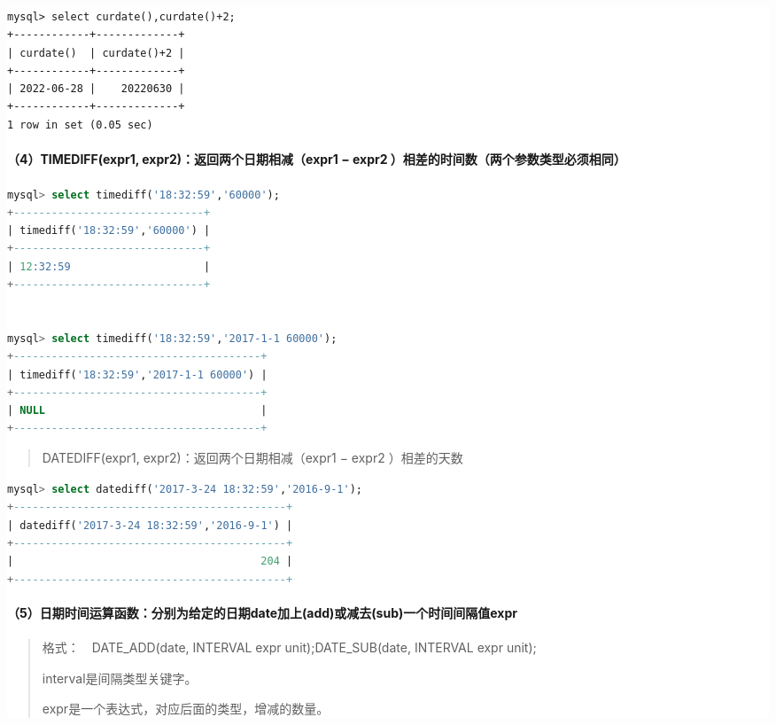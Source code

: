 ```
mysql> select curdate(),curdate()+2;
+------------+-------------+
| curdate()  | curdate()+2 |
+------------+-------------+
| 2022-06-28 |    20220630 |
+------------+-------------+
1 row in set (0.05 sec)
```

#### （4）TIMEDIFF(expr1, expr2)：返回两个日期相减（expr1 − expr2 ）相差的时间数（两个参数类型必须相同）

```sql
mysql> select timediff('18:32:59','60000');
+------------------------------+
| timediff('18:32:59','60000') |
+------------------------------+
| 12:32:59                     |
+------------------------------+


mysql> select timediff('18:32:59','2017-1-1 60000');
+---------------------------------------+
| timediff('18:32:59','2017-1-1 60000') |
+---------------------------------------+
| NULL                                  |
+---------------------------------------+
```

> DATEDIFF(expr1, expr2)：返回两个日期相减（expr1 − expr2 ）相差的天数

```sql
mysql> select datediff('2017-3-24 18:32:59','2016-9-1');
+-------------------------------------------+
| datediff('2017-3-24 18:32:59','2016-9-1') |
+-------------------------------------------+
|                                       204 |
+-------------------------------------------+
```

####  （5）日期时间运算函数：分别为给定的日期date加上(add)或减去(sub)一个时间间隔值expr

> 格式：　DATE_ADD(date, INTERVAL expr unit);DATE_SUB(date, INTERVAL expr unit);
>
> interval是间隔类型关键字。
>
> expr是一个表达式，对应后面的类型，增减的数量。
>
